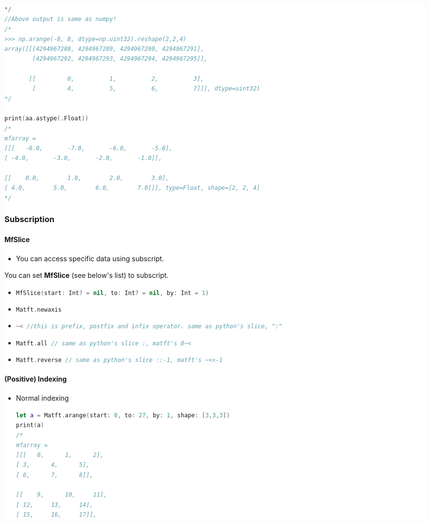   ```swift
  */
  //Above output is same as numpy!
  /*
  >>> np.arange(-8, 8, dtype=np.uint32).reshape(2,2,4)
  array([[[4294967288, 4294967289, 4294967290, 4294967291],
          [4294967292, 4294967293, 4294967294, 4294967295]],
  
         [[         0,          1,          2,          3],
          [         4,          5,          6,          7]]], dtype=uint32)
  */
  
  print(aa.astype(.Float))
  /*
  mfarray = 
  [[[	-8.0,		-7.0,		-6.0,		-5.0],
  [	-4.0,		-3.0,		-2.0,		-1.0]],
  
  [[	0.0,		1.0,		2.0,		3.0],
  [	4.0,		5.0,		6.0,		7.0]]], type=Float, shape=[2, 2, 4]
  */
  ```

### Subscription

#### MfSlice

- You can access specific data using subscript.
  

You can set **MfSlice** (see below's list) to subscript.

  - ```swift
    MfSlice(start: Int? = nil, to: Int? = nil, by: Int = 1)
    ```
  
  - ```swift
    Matft.newaxis
    ```
    
  - ```swift
    ~< //this is prefix, postfix and infix operator. same as python's slice, ":"
    ```
    
  - ```swift
    Matft.all // same as python's slice :, matft's 0~<
    ```

  - ```swift
    Matft.reverse // same as python's slice ::-1, matft's ~<<-1
    ```

#### (Positive) Indexing

- Normal indexing
  ```swift  
  let a = Matft.arange(start: 0, to: 27, by: 1, shape: [3,3,3])
  print(a)
  /*
  mfarray = 
  [[[	0,		1,		2],
  [	3,		4,		5],
  [	6,		7,		8]],
  
  [[	9,		10,		11],
  [	12,		13,		14],
  [	15,		16,		17]],
  
  ```